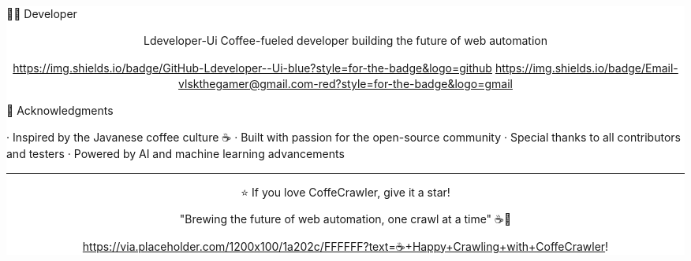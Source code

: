 👨‍💻 Developer

<div align="center">

Ldeveloper-Ui
Coffee-fueled developer building the future of web automation

https://img.shields.io/badge/GitHub-Ldeveloper--Ui-blue?style=for-the-badge&logo=github
https://img.shields.io/badge/Email-vlskthegamer@gmail.com-red?style=for-the-badge&logo=gmail

</div>

🙏 Acknowledgments

· Inspired by the Javanese coffee culture ☕
· Built with passion for the open-source community
· Special thanks to all contributors and testers
· Powered by AI and machine learning advancements

---

<div align="center">

⭐ If you love CoffeCrawler, give it a star!

"Brewing the future of web automation, one crawl at a time" ☕🚀

https://via.placeholder.com/1200x100/1a202c/FFFFFF?text=☕+Happy+Crawling+with+CoffeCrawler!

</div>
